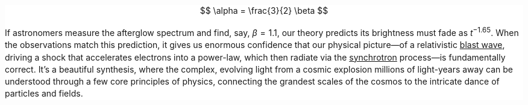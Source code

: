 $$
\alpha = \frac{3}{2} \beta
$$

If astronomers measure the afterglow spectrum and find, say, $\beta = 1.1$, our theory predicts its brightness must fade as $t^{-1.65}$. When the observations match this prediction, it gives us enormous confidence that our physical picture—of a relativistic [blast wave](@article_id:199067), driving a shock that accelerates electrons into a power-law, which then radiate via the [synchrotron](@article_id:172433) process—is fundamentally correct. It’s a beautiful synthesis, where the complex, evolving light from a cosmic explosion millions of light-years away can be understood through a few core principles of physics, connecting the grandest scales of the cosmos to the intricate dance of particles and fields.
